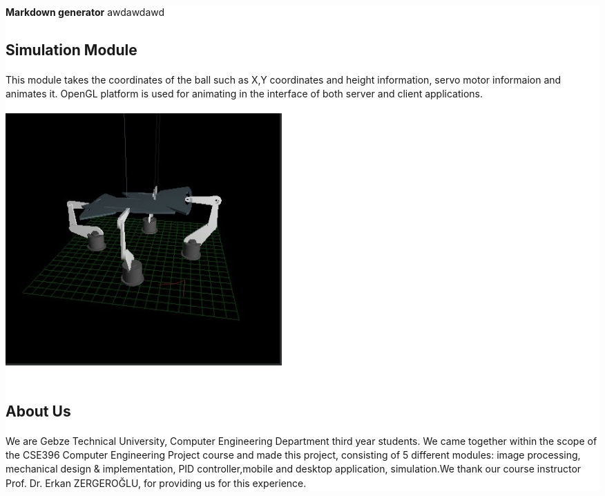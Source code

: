
**Markdown generator**
awdawdawd

Simulation Module
------
This module takes the coordinates of the ball such as X,Y coordinates and height information, servo motor informaion and animates it. OpenGL platform is used for animating in the interface of both server and client applications.
<br>
<img src="../_pages/Simulation1.png" width="400" height="400"/>

About Us
------
We are Gebze Technical University, Computer Engineering Department third year students. We came together within the scope of the CSE396 Computer Engineering Project course and made this project, consisting of 5 different modules: image processing, mechanical design & implementation, PID controller,mobile and desktop application, simulation.We thank our course instructor Prof. Dr. Erkan ZERGEROĞLU, for providing us for this experience.
